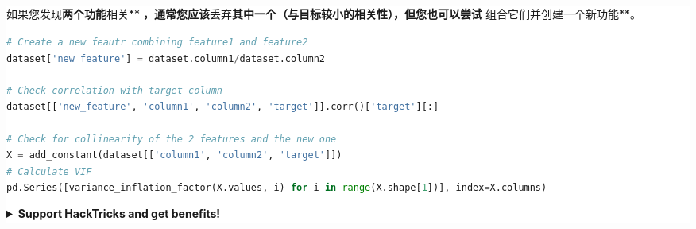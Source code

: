 如果您发现**两个功能**相关** **，通常您应该**丢弃**其中一个（与目标较小的相关性），但您也可以尝试** 组合它们并创建一个新功能**。

```python
# Create a new feautr combining feature1 and feature2
dataset['new_feature'] = dataset.column1/dataset.column2

# Check correlation with target column
dataset[['new_feature', 'column1', 'column2', 'target']].corr()['target'][:]

# Check for collinearity of the 2 features and the new one
X = add_constant(dataset[['column1', 'column2', 'target']])
# Calculate VIF
pd.Series([variance_inflation_factor(X.values, i) for i in range(X.shape[1])], index=X.columns)
```


<details><summary><strong>Support HackTricks and get benefits!</strong></summary></details>


